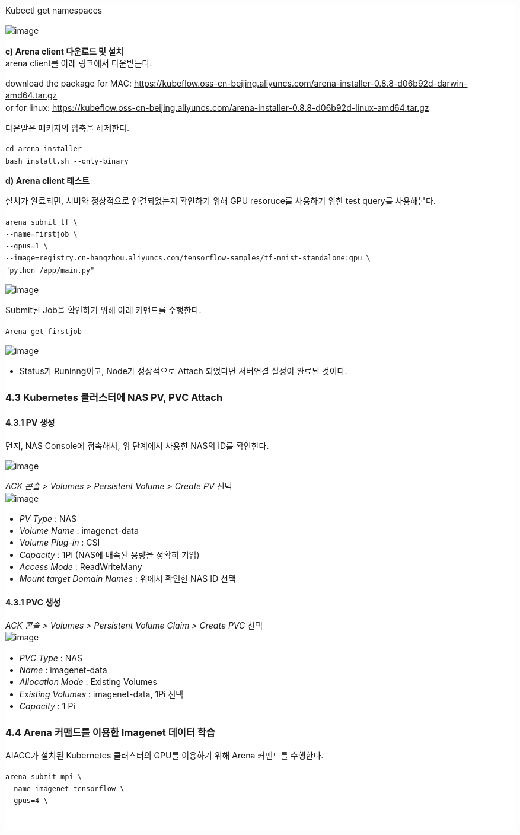 Kubectl get namespaces
</code></pre>
<p><img src="https://user-images.githubusercontent.com/34003729/139362468-3fccb582-5512-417b-9be5-f11f14b7eb10.png" alt="image"></p>
<p><strong>c) Arena client 다운로드 및 설치</strong><br>
arena client를 아래 링크에서 다운받는다.</p>
<p>download the package for MAC: <a href="https://kubeflow.oss-cn-beijing.aliyuncs.com/arena-installer-0.8.8-d06b92d-darwin-amd64.tar.gz">https://kubeflow.oss-cn-beijing.aliyuncs.com/arena-installer-0.8.8-d06b92d-darwin-amd64.tar.gz</a><br>
or for linux: <a href="https://kubeflow.oss-cn-beijing.aliyuncs.com/arena-installer-0.8.8-d06b92d-linux-amd64.tar.gz">https://kubeflow.oss-cn-beijing.aliyuncs.com/arena-installer-0.8.8-d06b92d-linux-amd64.tar.gz</a></p>
<p>다운받은 패키지의 압축을 해제한다.</p>
<pre><code>cd arena-installer
bash install.sh --only-binary
</code></pre>
<p><strong>d) Arena client 테스트</strong></p>
<p>설치가 완료되면, 서버와 정상적으로 연결되었는지 확인하기 위해 GPU resoruce를 사용하기 위한 test query를 사용해본다.</p>
<pre><code>arena submit tf \
--name=firstjob \
--gpus=1 \
--image=registry.cn-hangzhou.aliyuncs.com/tensorflow-samples/tf-mnist-standalone:gpu \
"python /app/main.py"
</code></pre>
<p><img src="https://user-images.githubusercontent.com/34003729/139363167-39f18a2e-2162-47bc-bc18-12d5b222f251.png" alt="image"></p>
<p>Submit된 Job을 확인하기 위해 아래 커맨드를 수행한다.</p>
<pre><code>Arena get firstjob
</code></pre>
<p><img src="https://user-images.githubusercontent.com/34003729/139363478-43654498-d026-47d1-9162-61fe325b70a1.png" alt="image"></p>
<ul>
<li>Status가 Runinng이고, Node가 정상적으로 Attach 되었다면 서버연결 설정이 완료된 것이다.</li>
</ul>
<h3 id="kubernetes-클러스터에-nas-pv-pvc-attach">4.3 Kubernetes 클러스터에 NAS PV, PVC Attach</h3>
<h4 id="pv-생성">4.3.1 PV 생성</h4>
<p>먼저, NAS Console에 접속해서, 위 단계에서 사용한 NAS의 ID를 확인한다.</p>
<p><img src="https://user-images.githubusercontent.com/34003729/139364640-1df4f9a1-e161-4d77-abba-5f78ad25307b.png" alt="image"></p>
<p><em>ACK 콘솔 &gt; Volumes &gt; Persistent Volume &gt; Create PV</em> 선택<br>
<img src="https://user-images.githubusercontent.com/34003729/139364855-e047d003-25b8-468a-88a3-650122da3d94.png" alt="image"></p>
<ul>
<li><em>PV Type</em> : NAS</li>
<li><em>Volume Name</em> : imagenet-data</li>
<li><em>Volume Plug-in</em> : CSI</li>
<li><em>Capacity</em> : 1Pi (NAS에 배속된 용량을 정확히 기입)</li>
<li><em>Access Mode</em> : ReadWriteMany</li>
<li><em>Mount target Domain Names</em> : 위에서 확인한 NAS ID 선택</li>
</ul>
<h4 id="pvc-생성">4.3.1 PVC 생성</h4>
<p><em>ACK 콘솔 &gt; Volumes &gt; Persistent Volume Claim &gt; Create PVC</em> 선택<br>
<img src="https://user-images.githubusercontent.com/34003729/139365374-0bf5451c-0b7e-4489-b18e-ddd516120a79.png" alt="image"></p>
<ul>
<li><em>PVC Type</em> : NAS</li>
<li><em>Name</em> : imagenet-data</li>
<li><em>Allocation Mode</em> : Existing Volumes</li>
<li><em>Existing Volumes</em> : imagenet-data, 1Pi 선택</li>
<li><em>Capacity</em> : 1 Pi</li>
</ul>
<h3 id="arena-커맨드를-이용한-imagenet-데이터-학습">4.4 Arena 커맨드를 이용한 Imagenet 데이터 학습</h3>
<p>AIACC가 설치된 Kubernetes 클러스터의 GPU를 이용하기 위해 Arena 커맨드를 수행한다.</p>
<pre><code>arena submit mpi \
--name imagenet-tensorflow \
--gpus=4 \